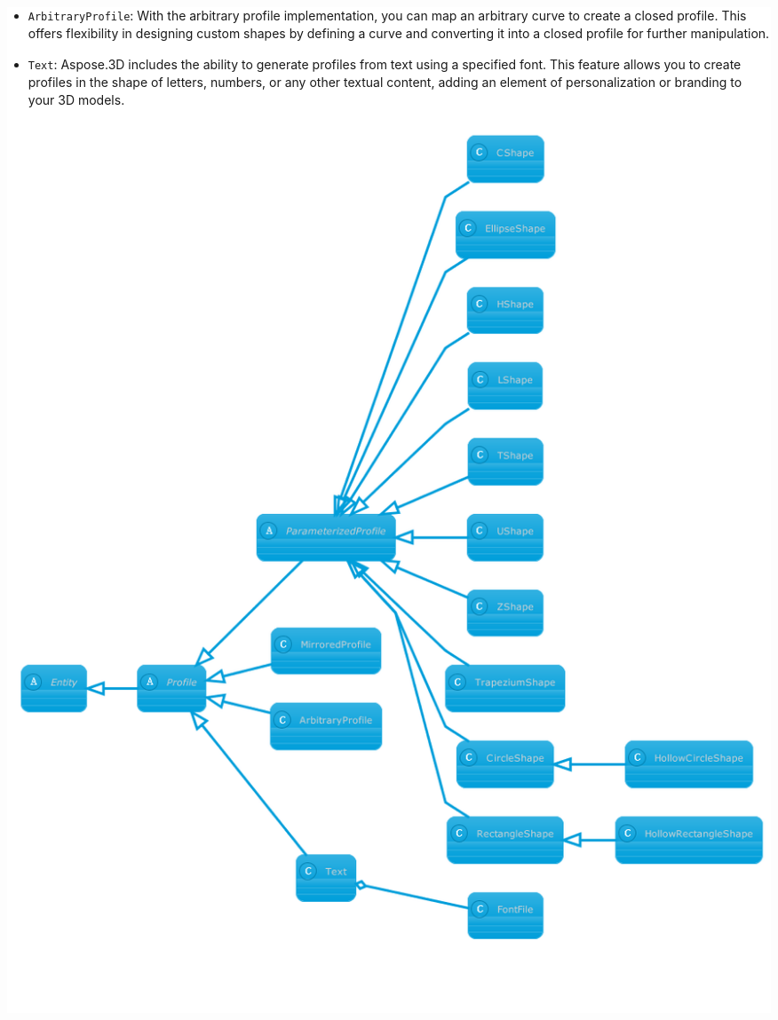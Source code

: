 * `ArbitraryProfile`: With the arbitrary profile implementation, you can map an arbitrary curve to create a closed profile. This offers flexibility in designing custom shapes by defining a curve and converting it into a closed profile for further manipulation.

* `Text`: Aspose.3D includes the ability to generate profiles from text using a specified font. This feature allows you to create profiles in the shape of letters, numbers, or any other textual content, adding an element of personalization or branding to your 3D models.

![2D profile types](profiles.png)
